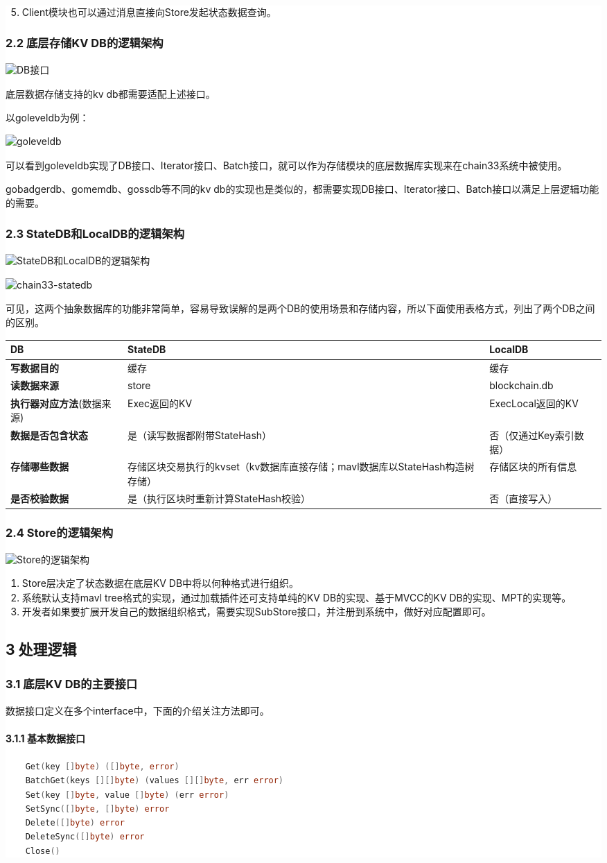 5. Client模块也可以通过消息直接向Store发起状态数据查询。  

### 2.2 底层存储KV DB的逻辑架构

![DB接口](https://public.33.cn/web/storage/upload/20181112/2ac6b472bb2062ff64d08a72b57dc651.png)

底层数据存储支持的kv db都需要适配上述接口。

以goleveldb为例：

![goleveldb](https://public.33.cn/web/storage/upload/20181112/6013bca4a156733396fd8fe7978587ce.png)

可以看到goleveldb实现了DB接口、Iterator接口、Batch接口，就可以作为存储模块的底层数据库实现来在chain33系统中被使用。  

gobadgerdb、gomemdb、gossdb等不同的kv db的实现也是类似的，都需要实现DB接口、Iterator接口、Batch接口以满足上层逻辑功能的需要。

### 2.3 StateDB和LocalDB的逻辑架构  
  
![StateDB和LocalDB的逻辑架构](https://public.33.cn/web/storage/upload/20181112/2124472787cfa2a9f8eb1b39153be485.png)

![chain33-statedb](https://public.33.cn/web/storage/upload/20181112/211d68a6d3cd739db3ac623c5ee55c7e.png)

可见，这两个抽象数据库的功能非常简单，容易导致误解的是两个DB的使用场景和存储内容，所以下面使用表格方式，列出了两个DB之间的区别。  

| DB | StateDB | LocalDB |
| :------| :------ | :------ |
| **写数据目的** | 缓存 | 缓存 |
| **读数据来源** | store | blockchain.db |
| **执行器对应方法**(数据来源) | Exec返回的KV | ExecLocal返回的KV |
| **数据是否包含状态** | 是（读写数据都附带StateHash） | 否（仅通过Key索引数据） |
| **存储哪些数据** | 存储区块交易执行的kvset（kv数据库直接存储；mavl数据库以StateHash构造树存储） | 存储区块的所有信息 |
| **是否校验数据** | 是（执行区块时重新计算StateHash校验） | 否（直接写入） |

### 2.4 Store的逻辑架构  

![Store的逻辑架构](https://public.33.cn/web/storage/upload/20181112/a53f6aace4129a780eeca741d7faa44b.png)

1. Store层决定了状态数据在底层KV DB中将以何种格式进行组织。  
2. 系统默认支持mavl tree格式的实现，通过加载插件还可支持单纯的KV DB的实现、基于MVCC的KV DB的实现、MPT的实现等。
3. 开发者如果要扩展开发自己的数据组织格式，需要实现SubStore接口，并注册到系统中，做好对应配置即可。

## 3 处理逻辑

### 3.1 底层KV DB的主要接口

数据接口定义在多个interface中，下面的介绍关注方法即可。

#### 3.1.1 基本数据接口
```go
    Get(key []byte) ([]byte, error)
    BatchGet(keys [][]byte) (values [][]byte, err error)
    Set(key []byte, value []byte) (err error)
    SetSync([]byte, []byte) error
    Delete([]byte) error
    DeleteSync([]byte) error    
    Close()
```
